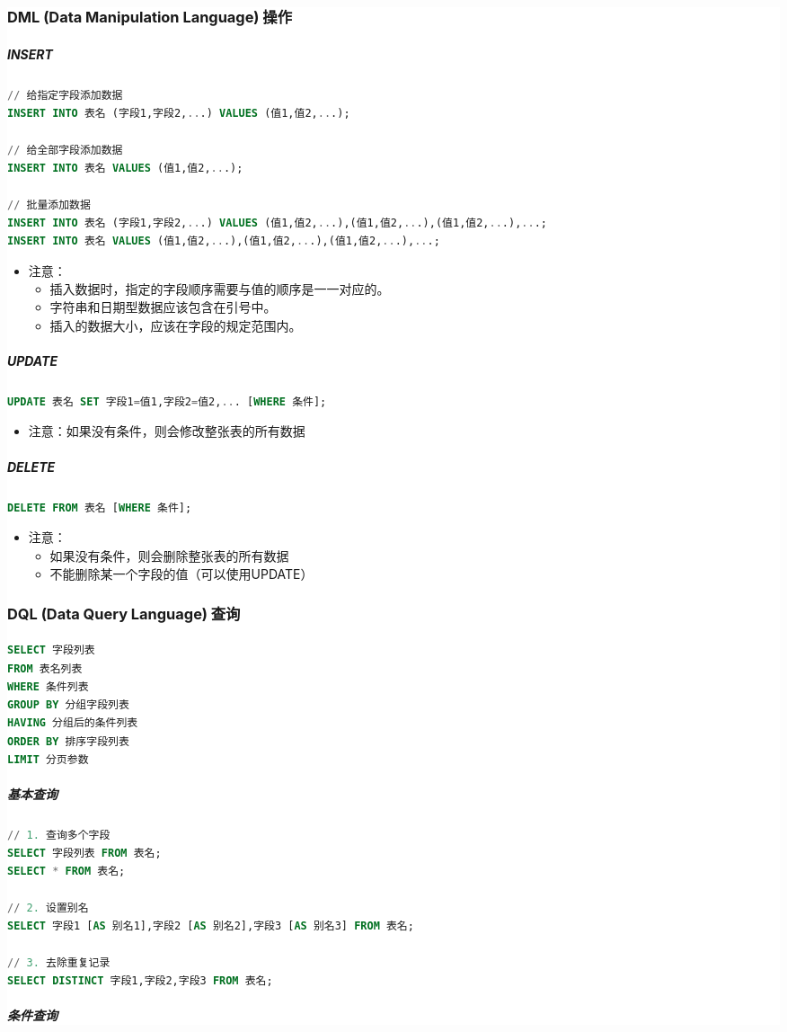 ### DML (Data Manipulation Language) 操作

##### INSERT
```sql
// 给指定字段添加数据
INSERT INTO 表名 (字段1,字段2,...) VALUES (值1,值2,...);

// 给全部字段添加数据
INSERT INTO 表名 VALUES (值1,值2,...);

// 批量添加数据
INSERT INTO 表名 (字段1,字段2,...) VALUES (值1,值2,...),(值1,值2,...),(值1,值2,...),...;
INSERT INTO 表名 VALUES (值1,值2,...),(值1,值2,...),(值1,值2,...),...;
```

- 注意：
    - 插入数据时，指定的字段顺序需要与值的顺序是一一对应的。
    - 字符串和日期型数据应该包含在引号中。
    - 插入的数据大小，应该在字段的规定范围内。

##### UPDATE

```sql
UPDATE 表名 SET 字段1=值1,字段2=值2,... [WHERE 条件];
```

- 注意：如果没有条件，则会修改整张表的所有数据

##### DELETE

```sql
DELETE FROM 表名 [WHERE 条件];
```

- 注意：
    - 如果没有条件，则会删除整张表的所有数据
    - 不能删除某一个字段的值（可以使用UPDATE）

### DQL (Data Query Language) 查询

```sql
SELECT 字段列表
FROM 表名列表
WHERE 条件列表
GROUP BY 分组字段列表
HAVING 分组后的条件列表
ORDER BY 排序字段列表
LIMIT 分页参数
```

##### 基本查询

```sql
// 1. 查询多个字段
SELECT 字段列表 FROM 表名;
SELECT * FROM 表名;

// 2. 设置别名
SELECT 字段1 [AS 别名1],字段2 [AS 别名2],字段3 [AS 别名3] FROM 表名;

// 3. 去除重复记录
SELECT DISTINCT 字段1,字段2,字段3 FROM 表名;
```
##### 条件查询
